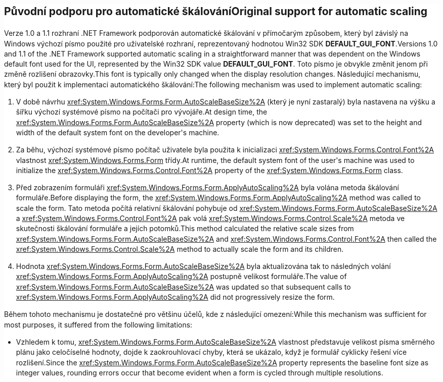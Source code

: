 ## <a name="original-support-for-automatic-scaling"></a><span data-ttu-id="35d34-124">Původní podporu pro automatické škálování</span><span class="sxs-lookup"><span data-stu-id="35d34-124">Original support for automatic scaling</span></span>

<span data-ttu-id="35d34-125">Verze 1.0 a 1.1 rozhraní .NET Framework podporován automatické škálování v přímočarým způsobem, který byl závislý na Windows výchozí písmo použité pro uživatelské rozhraní, reprezentovaný hodnotou Win32 SDK **DEFAULT_GUI_FONT**.</span><span class="sxs-lookup"><span data-stu-id="35d34-125">Versions 1.0 and 1.1 of the .NET Framework supported automatic scaling in a straightforward manner that was dependent on the Windows default font used for the UI, represented by the Win32 SDK value **DEFAULT_GUI_FONT**.</span></span> <span data-ttu-id="35d34-126">Toto písmo je obvykle změnit jenom při změně rozlišení obrazovky.</span><span class="sxs-lookup"><span data-stu-id="35d34-126">This font is typically only changed when the display resolution changes.</span></span> <span data-ttu-id="35d34-127">Následující mechanismu, který byl použit k implementaci automatického škálování:</span><span class="sxs-lookup"><span data-stu-id="35d34-127">The following mechanism was used to implement automatic scaling:</span></span>

1. <span data-ttu-id="35d34-128">V době návrhu <xref:System.Windows.Forms.Form.AutoScaleBaseSize%2A> (který je nyní zastaralý) byla nastavena na výšku a šířku výchozí systémové písmo na počítači pro vývojáře.</span><span class="sxs-lookup"><span data-stu-id="35d34-128">At design time, the <xref:System.Windows.Forms.Form.AutoScaleBaseSize%2A> property (which is now deprecated) was set to the height and width of the default system font on the developer's machine.</span></span>

2. <span data-ttu-id="35d34-129">Za běhu, výchozí systémové písmo počítač uživatele byla použita k inicializaci <xref:System.Windows.Forms.Control.Font%2A> vlastnost <xref:System.Windows.Forms.Form> třídy.</span><span class="sxs-lookup"><span data-stu-id="35d34-129">At runtime, the default system font of the user's machine was used to initialize the <xref:System.Windows.Forms.Control.Font%2A> property of the <xref:System.Windows.Forms.Form> class.</span></span>

3. <span data-ttu-id="35d34-130">Před zobrazením formuláři <xref:System.Windows.Forms.Form.ApplyAutoScaling%2A> byla volána metoda škálování formuláře.</span><span class="sxs-lookup"><span data-stu-id="35d34-130">Before displaying the form, the <xref:System.Windows.Forms.Form.ApplyAutoScaling%2A> method was called to scale the form.</span></span> <span data-ttu-id="35d34-131">Tato metoda počítá relativní škálování pohybuje od <xref:System.Windows.Forms.Form.AutoScaleBaseSize%2A> a <xref:System.Windows.Forms.Control.Font%2A> pak volá <xref:System.Windows.Forms.Control.Scale%2A> metoda ve skutečnosti škálování formuláře a jejích potomků.</span><span class="sxs-lookup"><span data-stu-id="35d34-131">This method calculated the relative scale sizes from <xref:System.Windows.Forms.Form.AutoScaleBaseSize%2A> and <xref:System.Windows.Forms.Control.Font%2A> then called the <xref:System.Windows.Forms.Control.Scale%2A> method to actually scale the form and its children.</span></span>

4. <span data-ttu-id="35d34-132">Hodnota <xref:System.Windows.Forms.Form.AutoScaleBaseSize%2A> byla aktualizována tak to následných volání <xref:System.Windows.Forms.Form.ApplyAutoScaling%2A> postupně velikost formuláře.</span><span class="sxs-lookup"><span data-stu-id="35d34-132">The value of <xref:System.Windows.Forms.Form.AutoScaleBaseSize%2A> was updated so that subsequent calls to <xref:System.Windows.Forms.Form.ApplyAutoScaling%2A> did not progressively resize the form.</span></span>

<span data-ttu-id="35d34-133">Během tohoto mechanismu je dostatečné pro většinu účelů, kde z následující omezení:</span><span class="sxs-lookup"><span data-stu-id="35d34-133">While this mechanism was sufficient for most purposes, it suffered from the following limitations:</span></span>

- <span data-ttu-id="35d34-134">Vzhledem k tomu, <xref:System.Windows.Forms.Form.AutoScaleBaseSize%2A> vlastnost představuje velikost písma směrného plánu jako celočíselné hodnoty, dojde k zaokrouhlovací chyby, která se ukázalo, když je formulář cyklicky řešení více rozlišení.</span><span class="sxs-lookup"><span data-stu-id="35d34-134">Since the <xref:System.Windows.Forms.Form.AutoScaleBaseSize%2A> property represents the baseline font size as integer values, rounding errors occur that become evident when a form is cycled through multiple resolutions.</span></span>
